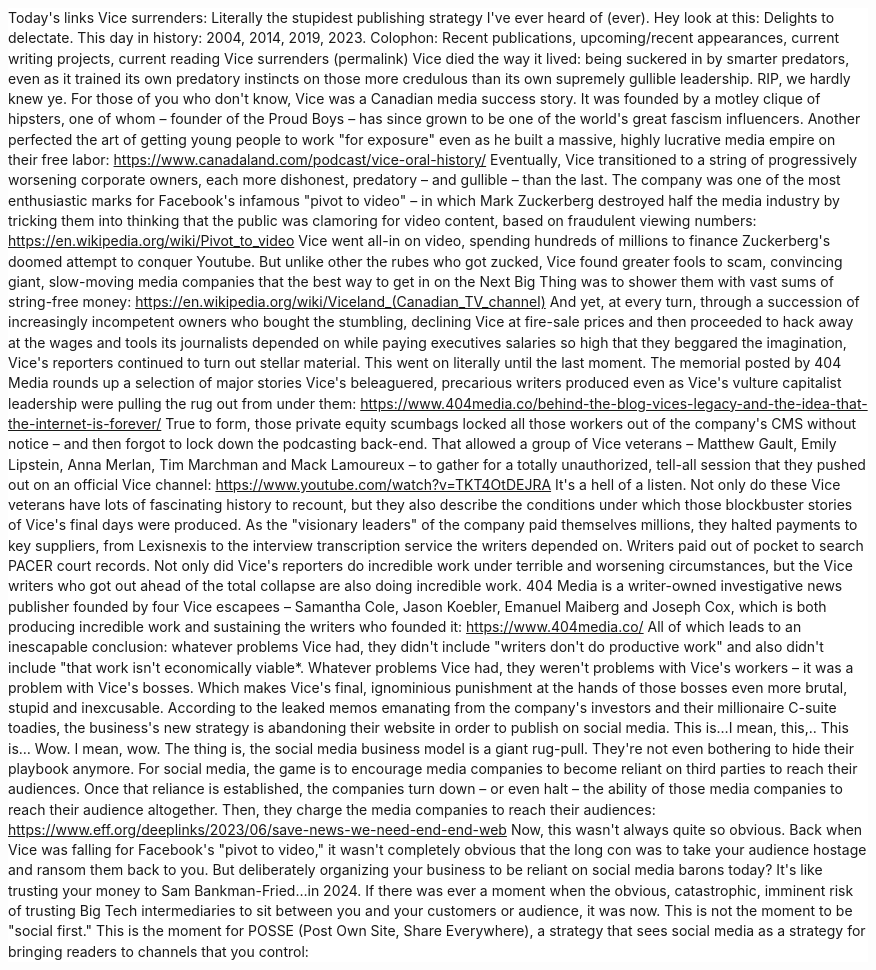 Today's links Vice surrenders: Literally the stupidest publishing strategy I've ever heard of (ever). Hey look at this: Delights to delectate. This day in history: 2004, 2014, 2019, 2023. Colophon: Recent publications, upcoming/recent appearances, current writing projects, current reading Vice surrenders (permalink) Vice died the way it lived: being suckered in by smarter predators, even as it trained its own predatory instincts on those more credulous than its own supremely gullible leadership. RIP, we hardly knew ye. For those of you who don't know, Vice was a Canadian media success story. It was founded by a motley clique of hipsters, one of whom &#8211; founder of the Proud Boys &#8211; has since grown to be one of the world's great fascism influencers. Another perfected the art of getting young people to work "for exposure" even as he built a massive, highly lucrative media empire on their free labor: https://www.canadaland.com/podcast/vice-oral-history/ Eventually, Vice transitioned to a string of progressively worsening corporate owners, each more dishonest, predatory &#8211; and gullible &#8211; than the last. The company was one of the most enthusiastic marks for Facebook's infamous "pivot to video" &#8211; in which Mark Zuckerberg destroyed half the media industry by tricking them into thinking that the public was clamoring for video content, based on fraudulent viewing numbers: https://en.wikipedia.org/wiki/Pivot_to_video Vice went all-in on video, spending hundreds of millions to finance Zuckerberg's doomed attempt to conquer Youtube. But unlike other the rubes who got zucked, Vice found greater fools to scam, convincing giant, slow-moving media companies that the best way to get in on the Next Big Thing was to shower them with vast sums of string-free money: https://en.wikipedia.org/wiki/Viceland_(Canadian_TV_channel) And yet, at every turn, through a succession of increasingly incompetent owners who bought the stumbling, declining Vice at fire-sale prices and then proceeded to hack away at the wages and tools its journalists depended on while paying executives salaries so high that they beggared the imagination, Vice's reporters continued to turn out stellar material. This went on literally until the last moment. The memorial posted by 404 Media rounds up a selection of major stories Vice's beleaguered, precarious writers produced even as Vice's vulture capitalist leadership were pulling the rug out from under them: https://www.404media.co/behind-the-blog-vices-legacy-and-the-idea-that-the-internet-is-forever/ True to form, those private equity scumbags locked all those workers out of the company's CMS without notice &#8211; and then forgot to lock down the podcasting back-end. That allowed a group of Vice veterans &#8211; Matthew Gault, Emily Lipstein, Anna Merlan, Tim Marchman and Mack Lamoureux &#8211; to gather for a totally unauthorized, tell-all session that they pushed out on an official Vice channel: https://www.youtube.com/watch?v=TKT4OtDEJRA It's a hell of a listen. Not only do these Vice veterans have lots of fascinating history to recount, but they also describe the conditions under which those blockbuster stories of Vice's final days were produced. As the "visionary leaders" of the company paid themselves millions, they halted payments to key suppliers, from Lexisnexis to the interview transcription service the writers depended on. Writers paid out of pocket to search PACER court records. Not only did Vice's reporters do incredible work under terrible and worsening circumstances, but the Vice writers who got out ahead of the total collapse are also doing incredible work. 404 Media is a writer-owned investigative news publisher founded by four Vice escapees &#8211; Samantha Cole, Jason Koebler, Emanuel Maiberg and Joseph Cox, which is both producing incredible work and sustaining the writers who founded it: https://www.404media.co/ All of which leads to an inescapable conclusion: whatever problems Vice had, they didn't include "writers don't do productive work" and also didn't include "that work isn't economically viable*. Whatever problems Vice had, they weren't problems with Vice's workers &#8211; it was a problem with Vice's bosses. Which makes Vice's final, ignominious punishment at the hands of those bosses even more brutal, stupid and inexcusable. According to the leaked memos emanating from the company's investors and their millionaire C-suite toadies, the business's new strategy is abandoning their website in order to publish on social media. This is&#8230;I mean, this,.. This is&#8230; Wow. I mean, wow. The thing is, the social media business model is a giant rug-pull. They're not even bothering to hide their playbook anymore. For social media, the game is to encourage media companies to become reliant on third parties to reach their audiences. Once that reliance is established, the companies turn down &#8211; or even halt &#8211; the ability of those media companies to reach their audience altogether. Then, they charge the media companies to reach their audiences: https://www.eff.org/deeplinks/2023/06/save-news-we-need-end-end-web Now, this wasn't always quite so obvious. Back when Vice was falling for Facebook's "pivot to video," it wasn't completely obvious that the long con was to take your audience hostage and ransom them back to you. But deliberately organizing your business to be reliant on social media barons today? It's like trusting your money to Sam Bankman-Fried&#8230;in 2024. If there was ever a moment when the obvious, catastrophic, imminent risk of trusting Big Tech intermediaries to sit between you and your customers or audience, it was now. This is not the moment to be "social first." This is the moment for POSSE (Post Own Site, Share Everywhere), a strategy that sees social media as a strategy for bringing readers to channels that you control: